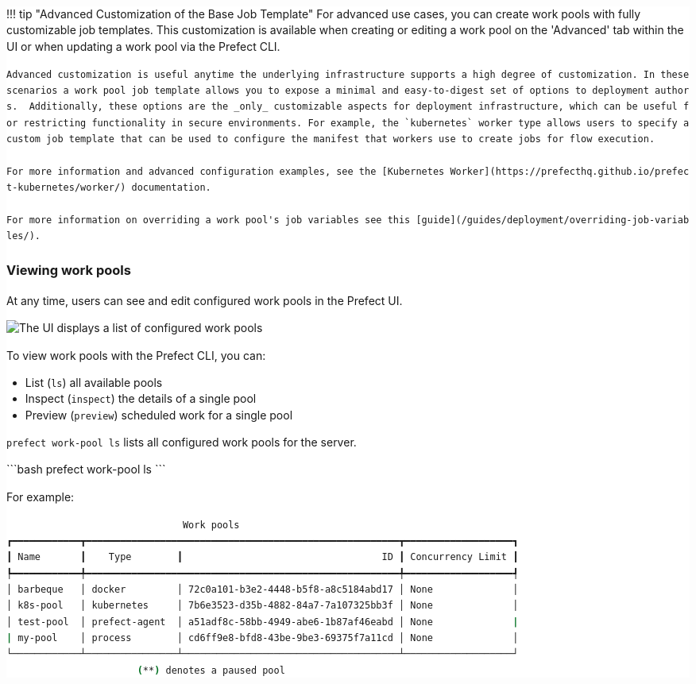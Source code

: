 !!! tip "Advanced Customization of the Base Job Template"
    For advanced use cases, you can create work pools with fully customizable job templates. This customization is available when creating or editing a work pool on the 'Advanced' tab within the UI or when updating a work pool via the Prefect CLI.

    Advanced customization is useful anytime the underlying infrastructure supports a high degree of customization. In these scenarios a work pool job template allows you to expose a minimal and easy-to-digest set of options to deployment authors.  Additionally, these options are the _only_ customizable aspects for deployment infrastructure, which can be useful for restricting functionality in secure environments. For example, the `kubernetes` worker type allows users to specify a custom job template that can be used to configure the manifest that workers use to create jobs for flow execution.

    For more information and advanced configuration examples, see the [Kubernetes Worker](https://prefecthq.github.io/prefect-kubernetes/worker/) documentation.

    For more information on overriding a work pool's job variables see this [guide](/guides/deployment/overriding-job-variables/).

### Viewing work pools

At any time, users can see and edit configured work pools in the Prefect UI.

![The UI displays a list of configured work pools](/img/ui/work-pool-list.png)

To view work pools with the Prefect CLI, you can:

- List (`ls`) all available pools
- Inspect (`inspect`) the details of a single pool
- Preview (`preview`) scheduled work for a single pool

`prefect work-pool ls` lists all configured work pools for the server.

<div class="terminal">
```bash
prefect work-pool ls
```
</div>

For example:

<div class="terminal">

```bash
                               Work pools
┏━━━━━━━━━━━━┳━━━━━━━━━━━━━━━━━━━━━━━━━━━━━━━━━━━━━━━━━━━━━━━━━━━━━━━┳━━━━━━━━━━━━━━━━━━━┓
┃ Name       ┃    Type        ┃                                   ID ┃ Concurrency Limit ┃
┡━━━━━━━━━━━━╇━━━━━━━━━━━━━━━━━━━━━━━━━━━━━━━━━━━━━━━━━━━━━━━━━━━━━━━╇━━━━━━━━━━━━━━━━━━━┩
│ barbeque   │ docker         │ 72c0a101-b3e2-4448-b5f8-a8c5184abd17 │ None              │
│ k8s-pool   │ kubernetes     │ 7b6e3523-d35b-4882-84a7-7a107325bb3f │ None              │
│ test-pool  │ prefect-agent  │ a51adf8c-58bb-4949-abe6-1b87af46eabd │ None              |
| my-pool    │ process        │ cd6ff9e8-bfd8-43be-9be3-69375f7a11cd │ None              │
└────────────┴────────────────┴──────────────────────────────────────┴───────────────────┘
                       (**) denotes a paused pool
```

</div>

